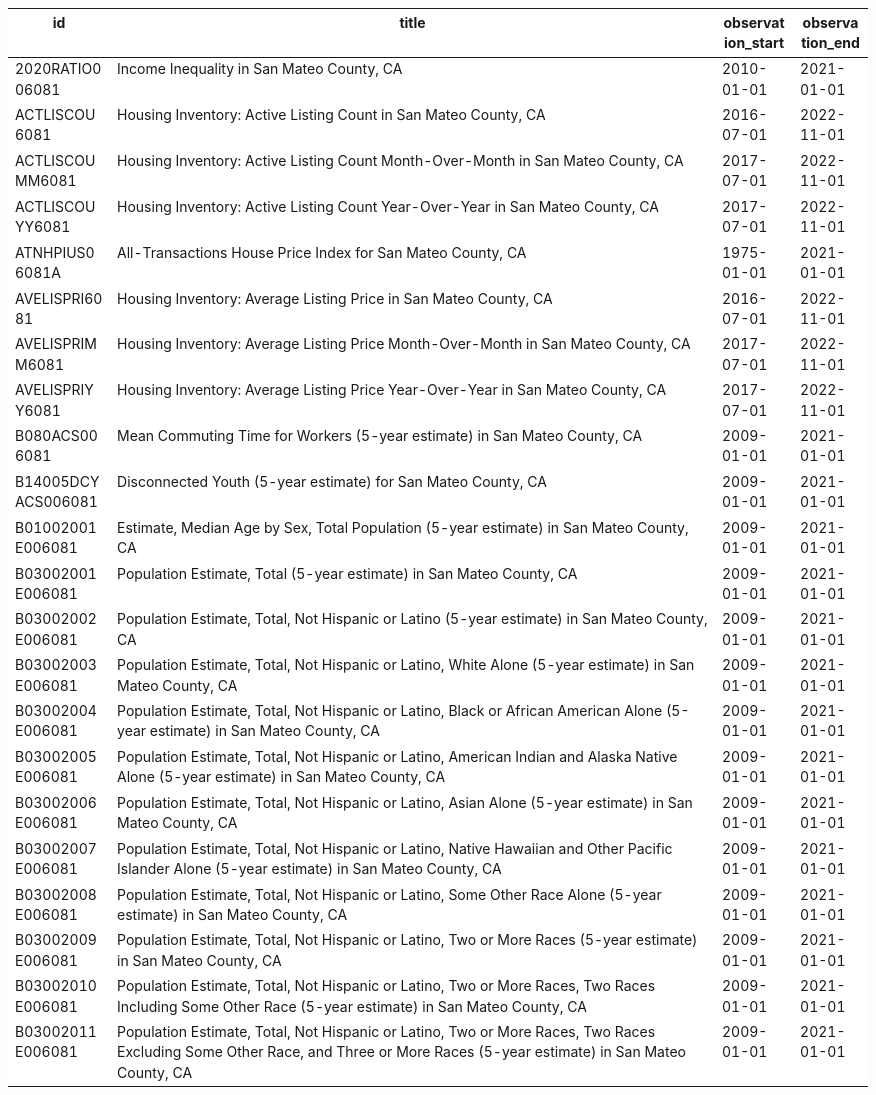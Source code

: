 | id                        | title                                                                                                                                                                         | observation_start   | observation_end   |
|---------------------------|-------------------------------------------------------------------------------------------------------------------------------------------------------------------------------|---------------------|-------------------|
| 2020RATIO006081           | Income Inequality in San Mateo County, CA                                                                                                                                     | 2010-01-01          | 2021-01-01        |
| ACTLISCOU6081             | Housing Inventory: Active Listing Count in San Mateo County, CA                                                                                                               | 2016-07-01          | 2022-11-01        |
| ACTLISCOUMM6081           | Housing Inventory: Active Listing Count Month-Over-Month in San Mateo County, CA                                                                                              | 2017-07-01          | 2022-11-01        |
| ACTLISCOUYY6081           | Housing Inventory: Active Listing Count Year-Over-Year in San Mateo County, CA                                                                                                | 2017-07-01          | 2022-11-01        |
| ATNHPIUS06081A            | All-Transactions House Price Index for San Mateo County, CA                                                                                                                   | 1975-01-01          | 2021-01-01        |
| AVELISPRI6081             | Housing Inventory: Average Listing Price in San Mateo County, CA                                                                                                              | 2016-07-01          | 2022-11-01        |
| AVELISPRIMM6081           | Housing Inventory: Average Listing Price Month-Over-Month in San Mateo County, CA                                                                                             | 2017-07-01          | 2022-11-01        |
| AVELISPRIYY6081           | Housing Inventory: Average Listing Price Year-Over-Year in San Mateo County, CA                                                                                               | 2017-07-01          | 2022-11-01        |
| B080ACS006081             | Mean Commuting Time for Workers (5-year estimate) in San Mateo County, CA                                                                                                     | 2009-01-01          | 2021-01-01        |
| B14005DCYACS006081        | Disconnected Youth (5-year estimate) for San Mateo County, CA                                                                                                                 | 2009-01-01          | 2021-01-01        |
| B01002001E006081          | Estimate, Median Age by Sex, Total Population (5-year estimate) in San Mateo County, CA                                                                                       | 2009-01-01          | 2021-01-01        |
| B03002001E006081          | Population Estimate, Total (5-year estimate) in San Mateo County, CA                                                                                                          | 2009-01-01          | 2021-01-01        |
| B03002002E006081          | Population Estimate, Total, Not Hispanic or Latino (5-year estimate) in San Mateo County, CA                                                                                  | 2009-01-01          | 2021-01-01        |
| B03002003E006081          | Population Estimate, Total, Not Hispanic or Latino, White Alone (5-year estimate) in San Mateo County, CA                                                                     | 2009-01-01          | 2021-01-01        |
| B03002004E006081          | Population Estimate, Total, Not Hispanic or Latino, Black or African American Alone (5-year estimate) in San Mateo County, CA                                                 | 2009-01-01          | 2021-01-01        |
| B03002005E006081          | Population Estimate, Total, Not Hispanic or Latino, American Indian and Alaska Native Alone (5-year estimate) in San Mateo County, CA                                         | 2009-01-01          | 2021-01-01        |
| B03002006E006081          | Population Estimate, Total, Not Hispanic or Latino, Asian Alone (5-year estimate) in San Mateo County, CA                                                                     | 2009-01-01          | 2021-01-01        |
| B03002007E006081          | Population Estimate, Total, Not Hispanic or Latino, Native Hawaiian and Other Pacific Islander Alone (5-year estimate) in San Mateo County, CA                                | 2009-01-01          | 2021-01-01        |
| B03002008E006081          | Population Estimate, Total, Not Hispanic or Latino, Some Other Race Alone (5-year estimate) in San Mateo County, CA                                                           | 2009-01-01          | 2021-01-01        |
| B03002009E006081          | Population Estimate, Total, Not Hispanic or Latino, Two or More Races (5-year estimate) in San Mateo County, CA                                                               | 2009-01-01          | 2021-01-01        |
| B03002010E006081          | Population Estimate, Total, Not Hispanic or Latino, Two or More Races, Two Races Including Some Other Race (5-year estimate) in San Mateo County, CA                          | 2009-01-01          | 2021-01-01        |
| B03002011E006081          | Population Estimate, Total, Not Hispanic or Latino, Two or More Races, Two Races Excluding Some Other Race, and Three or More Races (5-year estimate) in San Mateo County, CA | 2009-01-01          | 2021-01-01        |